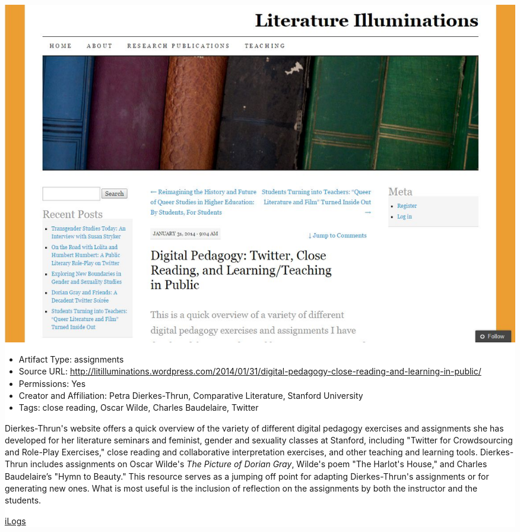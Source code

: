 ![screenshot](images/screenshot-queer-twitter.jpg)
* Artifact Type: assignments
* Source URL: http://litilluminations.wordpress.com/2014/01/31/digital-pedagogy-close-reading-and-learning-in-public/
* Permissions: Yes
* Creator and Affiliation: Petra Dierkes-Thrun, Comparative Literature, Stanford University
* Tags: close reading, Oscar Wilde, Charles Baudelaire, Twitter

Dierkes-Thrun's website offers a quick overview of the variety of different digital pedagogy exercises and assignments she has developed for her literature seminars and feminist, gender and sexuality classes at Stanford, including "Twitter for Crowdsourcing and Role-Play Exercises," close reading and collaborative interpretation exercises, and other teaching and learning tools.  Dierkes-Thrun includes assignments on Oscar Wilde's *The Picture of Dorian Gray*, Wilde's poem "The Harlot's House," and Charles Baudelaire’s "Hymn to Beauty."  This resource serves as a jumping off point for adapting Dierkes-Thrun's assignments or for generating new ones. What is most useful is the inclusion of reflection on the assignments by both the instructor and the students.

[iLogs](http://www.edmondchang.com/466/assignments.html)
